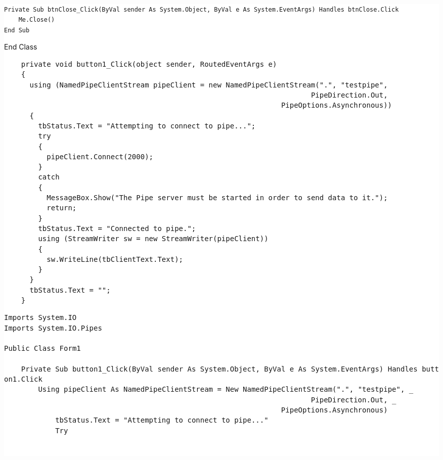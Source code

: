     Private Sub btnClose_Click(ByVal sender As System.Object, ByVal e As System.EventArgs) Handles btnClose.Click
        Me.Close()
    End Sub

End Class</pre>
<pre class="hidden">    private void button1_Click(object sender, RoutedEventArgs e)
    {
      using (NamedPipeClientStream pipeClient = new NamedPipeClientStream(&quot;.&quot;, &quot;testpipe&quot;,
                                                                        PipeDirection.Out,
                                                                 PipeOptions.Asynchronous))
      {
        tbStatus.Text = &quot;Attempting to connect to pipe...&quot;;
        try
        {
          pipeClient.Connect(2000);
        }
        catch
        {
          MessageBox.Show(&quot;The Pipe server must be started in order to send data to it.&quot;);
          return;
        }
        tbStatus.Text = &quot;Connected to pipe.&quot;;
        using (StreamWriter sw = new StreamWriter(pipeClient))
        {
          sw.WriteLine(tbClientText.Text);
        }
      }
      tbStatus.Text = &quot;&quot;;
    }</pre>
<div class="preview">
<pre class="vb"><span class="visualBasic__keyword">Imports</span>&nbsp;System.IO&nbsp;
<span class="visualBasic__keyword">Imports</span>&nbsp;System.IO.Pipes&nbsp;
&nbsp;
<span class="visualBasic__keyword">Public</span>&nbsp;<span class="visualBasic__keyword">Class</span>&nbsp;Form1&nbsp;
&nbsp;
&nbsp;&nbsp;&nbsp;&nbsp;<span class="visualBasic__keyword">Private</span>&nbsp;<span class="visualBasic__keyword">Sub</span>&nbsp;button1_Click(<span class="visualBasic__keyword">ByVal</span>&nbsp;sender&nbsp;<span class="visualBasic__keyword">As</span>&nbsp;System.<span class="visualBasic__keyword">Object</span>,&nbsp;<span class="visualBasic__keyword">ByVal</span>&nbsp;e&nbsp;<span class="visualBasic__keyword">As</span>&nbsp;System.EventArgs)&nbsp;<span class="visualBasic__keyword">Handles</span>&nbsp;button1.Click&nbsp;
&nbsp;&nbsp;&nbsp;&nbsp;&nbsp;&nbsp;&nbsp;&nbsp;<span class="visualBasic__keyword">Using</span>&nbsp;pipeClient&nbsp;<span class="visualBasic__keyword">As</span>&nbsp;NamedPipeClientStream&nbsp;=&nbsp;<span class="visualBasic__keyword">New</span>&nbsp;NamedPipeClientStream(<span class="visualBasic__string">&quot;.&quot;</span>,&nbsp;<span class="visualBasic__string">&quot;testpipe&quot;</span>,&nbsp;_&nbsp;
&nbsp;&nbsp;&nbsp;&nbsp;&nbsp;&nbsp;&nbsp;&nbsp;&nbsp;&nbsp;&nbsp;&nbsp;&nbsp;&nbsp;&nbsp;&nbsp;&nbsp;&nbsp;&nbsp;&nbsp;&nbsp;&nbsp;&nbsp;&nbsp;&nbsp;&nbsp;&nbsp;&nbsp;&nbsp;&nbsp;&nbsp;&nbsp;&nbsp;&nbsp;&nbsp;&nbsp;&nbsp;&nbsp;&nbsp;&nbsp;&nbsp;&nbsp;&nbsp;&nbsp;&nbsp;&nbsp;&nbsp;&nbsp;&nbsp;&nbsp;&nbsp;&nbsp;&nbsp;&nbsp;&nbsp;&nbsp;&nbsp;&nbsp;&nbsp;&nbsp;&nbsp;&nbsp;&nbsp;&nbsp;&nbsp;&nbsp;&nbsp;&nbsp;&nbsp;&nbsp;&nbsp;&nbsp;PipeDirection.Out,&nbsp;_&nbsp;
&nbsp;&nbsp;&nbsp;&nbsp;&nbsp;&nbsp;&nbsp;&nbsp;&nbsp;&nbsp;&nbsp;&nbsp;&nbsp;&nbsp;&nbsp;&nbsp;&nbsp;&nbsp;&nbsp;&nbsp;&nbsp;&nbsp;&nbsp;&nbsp;&nbsp;&nbsp;&nbsp;&nbsp;&nbsp;&nbsp;&nbsp;&nbsp;&nbsp;&nbsp;&nbsp;&nbsp;&nbsp;&nbsp;&nbsp;&nbsp;&nbsp;&nbsp;&nbsp;&nbsp;&nbsp;&nbsp;&nbsp;&nbsp;&nbsp;&nbsp;&nbsp;&nbsp;&nbsp;&nbsp;&nbsp;&nbsp;&nbsp;&nbsp;&nbsp;&nbsp;&nbsp;&nbsp;&nbsp;&nbsp;&nbsp;PipeOptions.Asynchronous)&nbsp;
&nbsp;&nbsp;&nbsp;&nbsp;&nbsp;&nbsp;&nbsp;&nbsp;&nbsp;&nbsp;&nbsp;&nbsp;tbStatus.Text&nbsp;=&nbsp;<span class="visualBasic__string">&quot;Attempting&nbsp;to&nbsp;connect&nbsp;to&nbsp;pipe...&quot;</span>&nbsp;
&nbsp;&nbsp;&nbsp;&nbsp;&nbsp;&nbsp;&nbsp;&nbsp;&nbsp;&nbsp;&nbsp;&nbsp;<span class="visualBasic__keyword">Try</span>&nbsp;